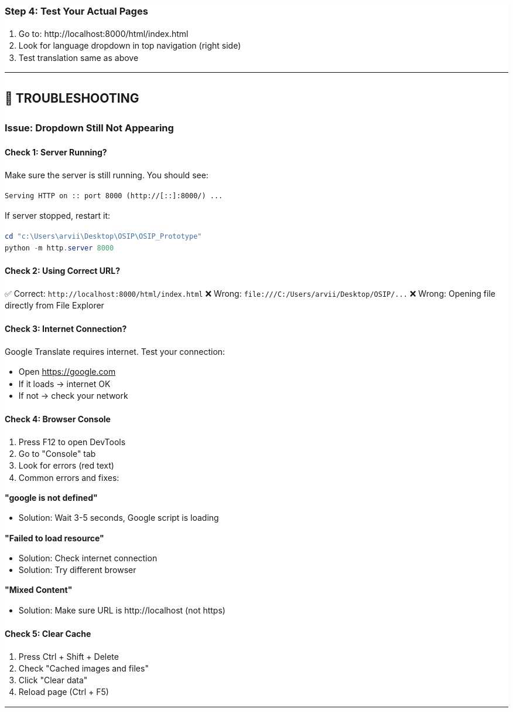 ### Step 4: Test Your Actual Pages
1. Go to: http://localhost:8000/html/index.html
2. Look for language dropdown in top navigation (right side)
3. Test translation same as above

---

## 🐛 TROUBLESHOOTING

### Issue: Dropdown Still Not Appearing

#### Check 1: Server Running?
Make sure the server is still running. You should see:
```
Serving HTTP on :: port 8000 (http://[::]:8000/) ...
```

If server stopped, restart it:
```powershell
cd "c:\Users\arvii\Desktop\OSIP\OSIP_Prototype"
python -m http.server 8000
```

#### Check 2: Using Correct URL?
✅ Correct: `http://localhost:8000/html/index.html`
❌ Wrong: `file:///C:/Users/arvii/Desktop/OSIP/...`
❌ Wrong: Opening file directly from File Explorer

#### Check 3: Internet Connection?
Google Translate requires internet. Test your connection:
- Open https://google.com
- If it loads → internet OK
- If not → check your network

#### Check 4: Browser Console
1. Press F12 to open DevTools
2. Go to "Console" tab
3. Look for errors (red text)
4. Common errors and fixes:

**"google is not defined"**
- Solution: Wait 3-5 seconds, Google script is loading

**"Failed to load resource"**
- Solution: Check internet connection
- Solution: Try different browser

**"Mixed Content"**
- Solution: Make sure URL is http://localhost (not https)

#### Check 5: Clear Cache
1. Press Ctrl + Shift + Delete
2. Check "Cached images and files"
3. Click "Clear data"
4. Reload page (Ctrl + F5)

---